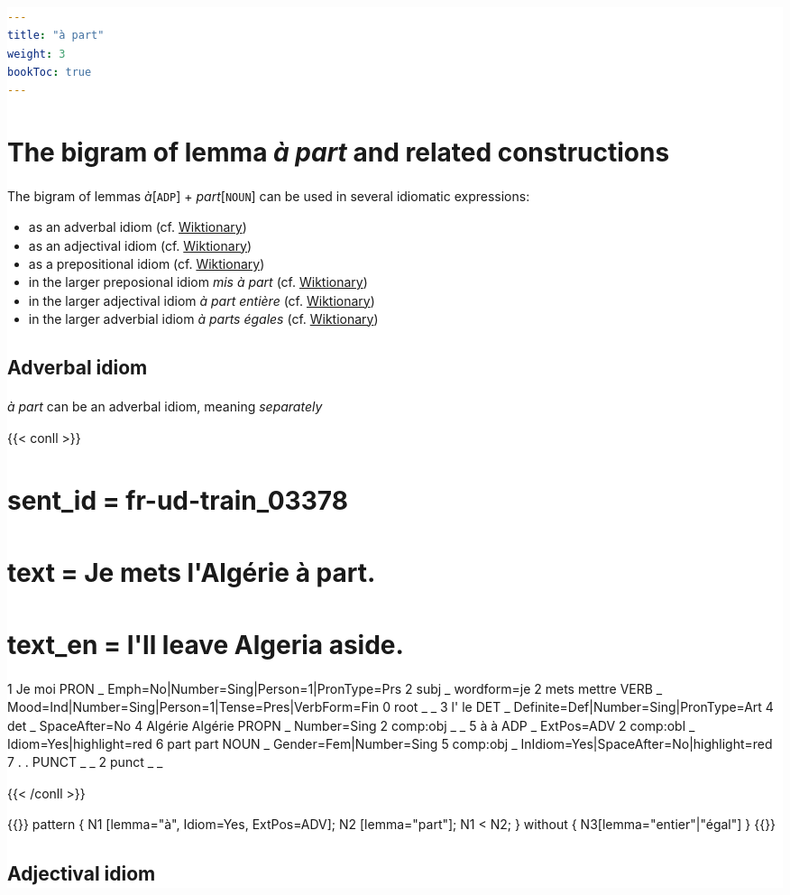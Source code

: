 ```yaml
---
title: "à part"
weight: 3
bookToc: true
---
```


# The bigram of lemma *à part* and related constructions

The bigram of lemmas _à_[`ADP`] + _part_[`NOUN`] can be used in several idiomatic expressions:
 - as an adverbal idiom (cf. [Wiktionary](https://fr.wiktionary.org/wiki/%C3%A0_part#fr-adv-1))
 - as an adjectival idiom (cf. [Wiktionary](https://fr.wiktionary.org/wiki/%C3%A0_part#fr-adj-1))
 - as a prepositional idiom (cf. [Wiktionary](https://fr.wiktionary.org/wiki/%C3%A0_part#fr-prép-1))
 - in the larger preposional idiom _mis à part_ (cf. [Wiktionary](https://fr.wiktionary.org/wiki/mis_%C3%A0_part))
 - in the larger adjectival idiom _à part entière_ (cf. [Wiktionary](https://fr.wiktionary.org/wiki/%C3%A0_part_enti%C3%A8re))
 - in the larger adverbial idiom _à parts égales_ (cf. [Wiktionary](https://fr.wiktionary.org/wiki/%C3%A0_parts_%C3%A9gales))

## Adverbal idiom

_à part_ can be an adverbal idiom, meaning _separately_

{{< conll >}}
# sent_id = fr-ud-train_03378
# text = Je mets l'Algérie à part.
# text_en = I'll leave Algeria aside.
1	Je	moi	PRON	_	Emph=No|Number=Sing|Person=1|PronType=Prs	2	subj	_	wordform=je
2	mets	mettre	VERB	_	Mood=Ind|Number=Sing|Person=1|Tense=Pres|VerbForm=Fin	0	root	_	_
3	l'	le	DET	_	Definite=Def|Number=Sing|PronType=Art	4	det	_	SpaceAfter=No
4	Algérie	Algérie	PROPN	_	Number=Sing	2	comp:obj	_	_
5	à	à	ADP	_	ExtPos=ADV	2	comp:obl	_	Idiom=Yes|highlight=red
6	part	part	NOUN	_	Gender=Fem|Number=Sing	5	comp:obj	_	InIdiom=Yes|SpaceAfter=No|highlight=red
7	.	.	PUNCT	_	_	2	punct	_	_

{{< /conll >}}

{{<grew>}}
pattern {
  N1 [lemma="à", Idiom=Yes, ExtPos=ADV]; N2 [lemma="part"]; N1 < N2;
}
without { N3[lemma="entier"|"égal"] }
{{</grew>}}

## Adjectival idiom

